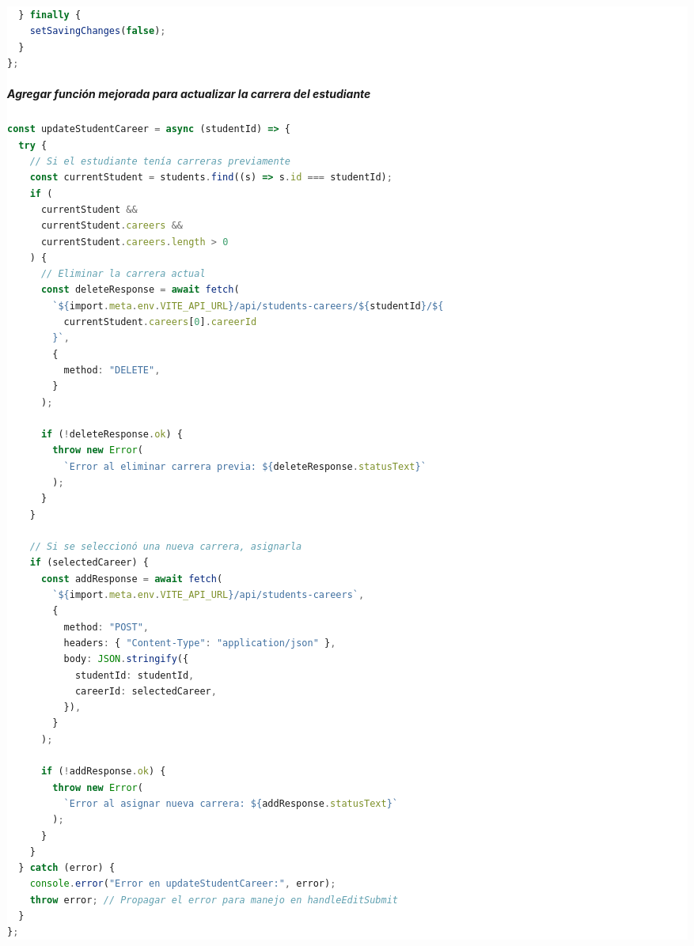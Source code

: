 ```typescript
  } finally {
    setSavingChanges(false);
  }
};
```

##### Agregar función mejorada para actualizar la carrera del estudiante

```typescript
const updateStudentCareer = async (studentId) => {
  try {
    // Si el estudiante tenía carreras previamente
    const currentStudent = students.find((s) => s.id === studentId);
    if (
      currentStudent &&
      currentStudent.careers &&
      currentStudent.careers.length > 0
    ) {
      // Eliminar la carrera actual
      const deleteResponse = await fetch(
        `${import.meta.env.VITE_API_URL}/api/students-careers/${studentId}/${
          currentStudent.careers[0].careerId
        }`,
        {
          method: "DELETE",
        }
      );

      if (!deleteResponse.ok) {
        throw new Error(
          `Error al eliminar carrera previa: ${deleteResponse.statusText}`
        );
      }
    }

    // Si se seleccionó una nueva carrera, asignarla
    if (selectedCareer) {
      const addResponse = await fetch(
        `${import.meta.env.VITE_API_URL}/api/students-careers`,
        {
          method: "POST",
          headers: { "Content-Type": "application/json" },
          body: JSON.stringify({
            studentId: studentId,
            careerId: selectedCareer,
          }),
        }
      );

      if (!addResponse.ok) {
        throw new Error(
          `Error al asignar nueva carrera: ${addResponse.statusText}`
        );
      }
    }
  } catch (error) {
    console.error("Error en updateStudentCareer:", error);
    throw error; // Propagar el error para manejo en handleEditSubmit
  }
};
```
